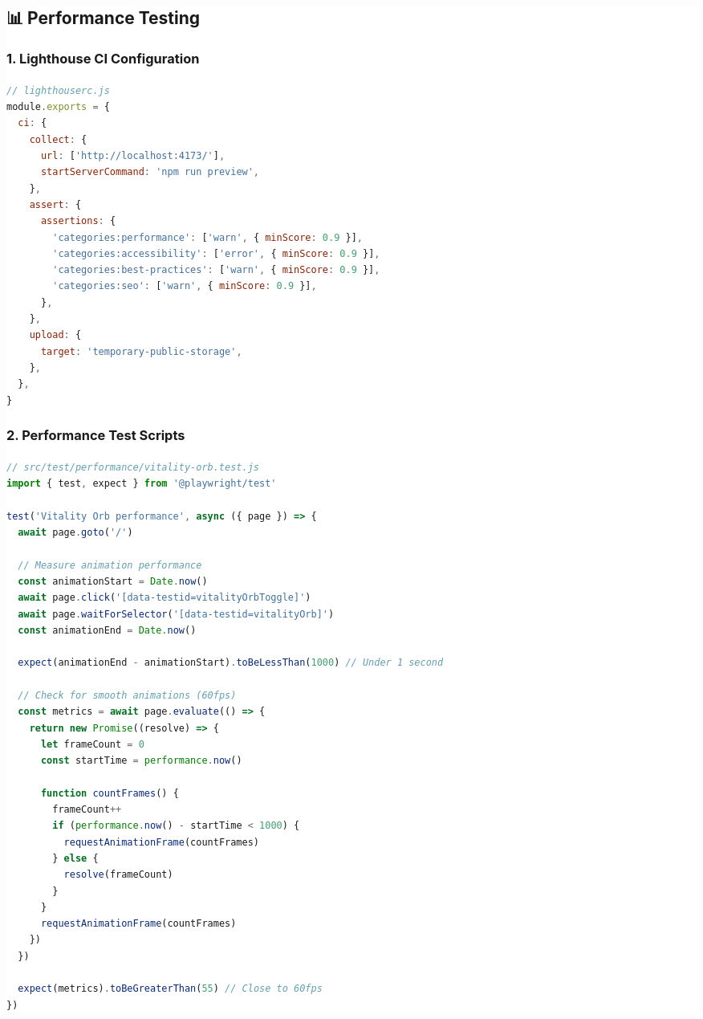 
## **📊 Performance Testing**

### **1. Lighthouse CI Configuration**
```javascript
// lighthouserc.js
module.exports = {
  ci: {
    collect: {
      url: ['http://localhost:4173/'],
      startServerCommand: 'npm run preview',
    },
    assert: {
      assertions: {
        'categories:performance': ['warn', { minScore: 0.9 }],
        'categories:accessibility': ['error', { minScore: 0.9 }],
        'categories:best-practices': ['warn', { minScore: 0.9 }],
        'categories:seo': ['warn', { minScore: 0.9 }],
      },
    },
    upload: {
      target: 'temporary-public-storage',
    },
  },
}
```

### **2. Performance Test Scripts**
```javascript
// src/test/performance/vitality-orb.test.js
import { test, expect } from '@playwright/test'

test('Vitality Orb performance', async ({ page }) => {
  await page.goto('/')
  
  // Measure animation performance
  const animationStart = Date.now()
  await page.click('[data-testid=vitalityOrbToggle]')
  await page.waitForSelector('[data-testid=vitalityOrb]')
  const animationEnd = Date.now()
  
  expect(animationEnd - animationStart).toBeLessThan(1000) // Under 1 second
  
  // Check for smooth animations (60fps)
  const metrics = await page.evaluate(() => {
    return new Promise((resolve) => {
      let frameCount = 0
      const startTime = performance.now()
      
      function countFrames() {
        frameCount++
        if (performance.now() - startTime < 1000) {
          requestAnimationFrame(countFrames)
        } else {
          resolve(frameCount)
        }
      }
      requestAnimationFrame(countFrames)
    })
  })
  
  expect(metrics).toBeGreaterThan(55) // Close to 60fps
})
```